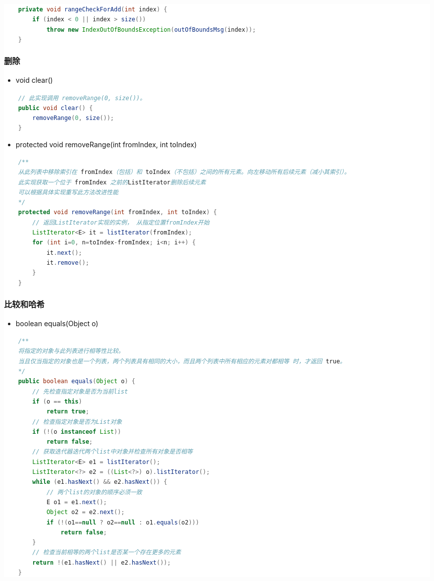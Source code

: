 ```java
    private void rangeCheckForAdd(int index) {
        if (index < 0 || index > size())
            throw new IndexOutOfBoundsException(outOfBoundsMsg(index));
    }

```

### 删除 ###

- void clear()

```java
    // 此实现调用 removeRange(0, size())。 
    public void clear() {
        removeRange(0, size());
    }
```

- protected void removeRange(int fromIndex, int toIndex)

```java 
    /**
    从此列表中移除索引在 fromIndex（包括）和 toIndex（不包括）之间的所有元素。向左移动所有后续元素（减小其索引）。
    此实现获取一个位于 fromIndex 之前的ListIterator删除后续元素
    可以根据具体实现重写此方法改进性能
    */
    protected void removeRange(int fromIndex, int toIndex) {
    	// 返回ListIterator实现的实例， 从指定位置fromIndex开始
        ListIterator<E> it = listIterator(fromIndex);
        for (int i=0, n=toIndex-fromIndex; i<n; i++) {
            it.next();
            it.remove();
        }
    }
```

### 比较和哈希 ###

- boolean equals(Object o)

```java
    /**
    将指定的对象与此列表进行相等性比较。
    当且仅当指定的对象也是一个列表，两个列表具有相同的大小，而且两个列表中所有相应的元素对都相等 时，才返回 true。
    */
    public boolean equals(Object o) {
    	// 先检查指定对象是否为当前list
        if (o == this)
            return true;
        // 检查指定对象是否为List对象
        if (!(o instanceof List))
            return false;
        // 获取迭代器迭代两个list中对象并检查所有对象是否相等
        ListIterator<E> e1 = listIterator();
        ListIterator<?> e2 = ((List<?>) o).listIterator();
        while (e1.hasNext() && e2.hasNext()) {
        	// 两个list的对象的顺序必须一致
            E o1 = e1.next();
            Object o2 = e2.next();
            if (!(o1==null ? o2==null : o1.equals(o2)))
                return false;
        }
        // 检查当前相等的两个list是否某一个存在更多的元素
        return !(e1.hasNext() || e2.hasNext());
    }
```
